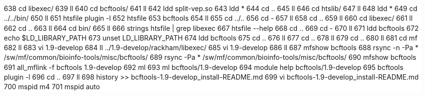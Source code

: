   638  cd libexec/
  639  ll
  640  cd bcftools/
  641  ll
  642  ldd split-vep.so 
  643  ldd *
  644  cd ..
  645  ll
  646  cd htslib/
  647  ll
  648  ldd *
  649  cd ../../bin/
  650  ll
  651  htsfile plugin -l
  652  htsfile
  653  bcftools
  654  ll
  655  cd ../..
  656  cd -
  657  ll
  658  cd ..
  659  ll
  660  cd libexec/
  661  ll
  662  cd ..
  663  ll
  664  cd bin/
  665  ll
  666  strings htsfile | grep libexec
  667  htsfile --help
  668  cd ..
  669  cd -
  670  ll
  671  ldd bcftools 
  672  echo $LD_LIBRARY_PATH
  673  unset LD_LIBRARY_PATH
  674  ldd bcftools 
  675  cd ..
  676  ll
  677  cd ..
  678  ll
  679  cd ..
  680  ll
  681  cd mf
  682  ll
  683  vi 1.9-develop 
  684  ll ../1.9-develop/rackham/libexec/
  685  vi 1.9-develop 
  686  ll
  687  mfshow bcftools
  688  rsync -n -Pa * /sw/mf/common/bioinfo-tools/misc/bcftools/
  689  rsync  -Pa * /sw/mf/common/bioinfo-tools/misc/bcftools/
  690  mfshow bcftools
  691  all_mflink -f bcftools 1.9-develop
  692  ml
  693  ml bcftools/1.9-develop
  694  module help bcftools/1.9-develop
  695  bcftools plugin -l
  696  cd ..
  697  ll
  698  history >> bcftools-1.9-develop_install-README.md
  699  vi bcftools-1.9-develop_install-README.md
  700  mspid m4
  701  mspid auto
